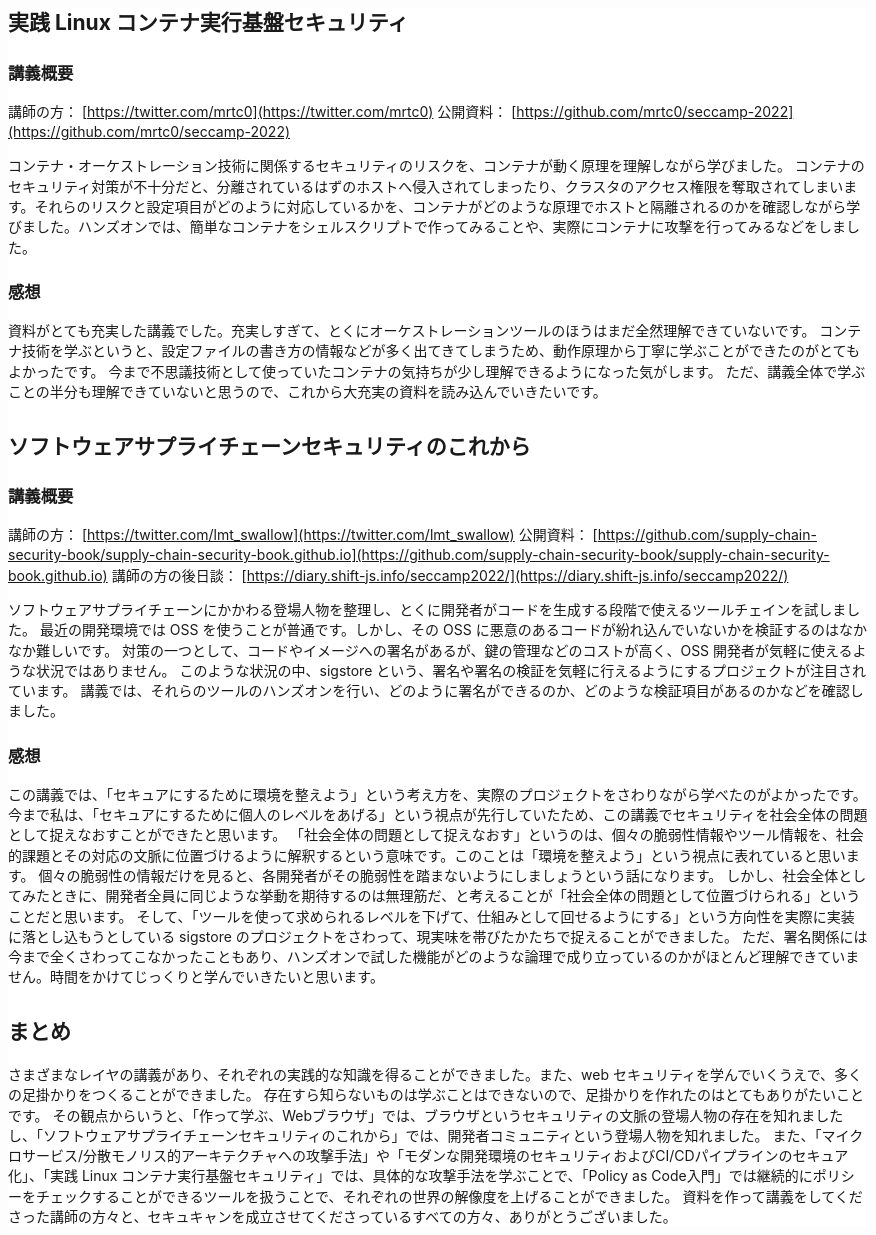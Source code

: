 
## 実践 Linux コンテナ実行基盤セキュリティ
### 講義概要
講師の方：
[https://twitter.com/mrtc0](https://twitter.com/mrtc0)
公開資料：
[https://github.com/mrtc0/seccamp-2022](https://github.com/mrtc0/seccamp-2022)

コンテナ・オーケストレーション技術に関係するセキュリティのリスクを、コンテナが動く原理を理解しながら学びました。
コンテナのセキュリティ対策が不十分だと、分離されているはずのホストへ侵入されてしまったり、クラスタのアクセス権限を奪取されてしまいます。それらのリスクと設定項目がどのように対応しているかを、コンテナがどのような原理でホストと隔離されるのかを確認しながら学びました。ハンズオンでは、簡単なコンテナをシェルスクリプトで作ってみることや、実際にコンテナに攻撃を行ってみるなどをしました。

### 感想
資料がとても充実した講義でした。充実しすぎて、とくにオーケストレーションツールのほうはまだ全然理解できていないです。
コンテナ技術を学ぶというと、設定ファイルの書き方の情報などが多く出てきてしまうため、動作原理から丁寧に学ぶことができたのがとてもよかったです。
今まで不思議技術として使っていたコンテナの気持ちが少し理解できるようになった気がします。
ただ、講義全体で学ぶことの半分も理解できていないと思うので、これから大充実の資料を読み込んでいきたいです。

## ソフトウェアサプライチェーンセキュリティのこれから
### 講義概要
講師の方：
[https://twitter.com/lmt_swallow](https://twitter.com/lmt_swallow)
公開資料：
[https://github.com/supply-chain-security-book/supply-chain-security-book.github.io](https://github.com/supply-chain-security-book/supply-chain-security-book.github.io)
講師の方の後日談：
[https://diary.shift-js.info/seccamp2022/](https://diary.shift-js.info/seccamp2022/)

ソフトウェアサプライチェーンにかかわる登場人物を整理し、とくに開発者がコードを生成する段階で使えるツールチェインを試しました。
最近の開発環境では OSS を使うことが普通です。しかし、その OSS に悪意のあるコードが紛れ込んでいないかを検証するのはなかなか難しいです。
対策の一つとして、コードやイメージへの署名があるが、鍵の管理などのコストが高く、OSS 開発者が気軽に使えるような状況ではありません。
このような状況の中、sigstore という、署名や署名の検証を気軽に行えるようにするプロジェクトが注目されています。
講義では、それらのツールのハンズオンを行い、どのように署名ができるのか、どのような検証項目があるのかなどを確認しました。

### 感想
この講義では、「セキュアにするために環境を整えよう」という考え方を、実際のプロジェクトをさわりながら学べたのがよかったです。今まで私は、「セキュアにするために個人のレベルをあげる」という視点が先行していたため、この講義でセキュリティを社会全体の問題として捉えなおすことができたと思います。
「社会全体の問題として捉えなおす」というのは、個々の脆弱性情報やツール情報を、社会的課題とその対応の文脈に位置づけるように解釈するという意味です。このことは「環境を整えよう」という視点に表れていると思います。
個々の脆弱性の情報だけを見ると、各開発者がその脆弱性を踏まないようにしましょうという話になります。
しかし、社会全体としてみたときに、開発者全員に同じような挙動を期待するのは無理筋だ、と考えることが「社会全体の問題として位置づけられる」ということだと思います。
そして、「ツールを使って求められるレベルを下げて、仕組みとして回せるようにする」という方向性を実際に実装に落とし込もうとしている sigstore のプロジェクトをさわって、現実味を帯びたかたちで捉えることができました。
ただ、署名関係には今まで全くさわってこなかったこともあり、ハンズオンで試した機能がどのような論理で成り立っているのかがほとんど理解できていません。時間をかけてじっくりと学んでいきたいと思います。

## まとめ
さまざまなレイヤの講義があり、それぞれの実践的な知識を得ることができました。また、web セキュリティを学んでいくうえで、多くの足掛かりをつくることができました。
存在すら知らないものは学ぶことはできないので、足掛かりを作れたのはとてもありがたいことです。
その観点からいうと、「作って学ぶ、Webブラウザ」では、ブラウザというセキュリティの文脈の登場人物の存在を知れましたし、「ソフトウェアサプライチェーンセキュリティのこれから」では、開発者コミュニティという登場人物を知れました。
また、「マイクロサービス/分散モノリス的アーキテクチャへの攻撃手法」や「モダンな開発環境のセキュリティおよびCI/CDパイプラインのセキュア化」、「実践 Linux コンテナ実行基盤セキュリティ」では、具体的な攻撃手法を学ぶことで、「Policy as Code入門」では継続的にポリシーをチェックすることができるツールを扱うことで、それぞれの世界の解像度を上げることができました。
資料を作って講義をしてくださった講師の方々と、セキュキャンを成立させてくださっているすべての方々、ありがとうございました。
